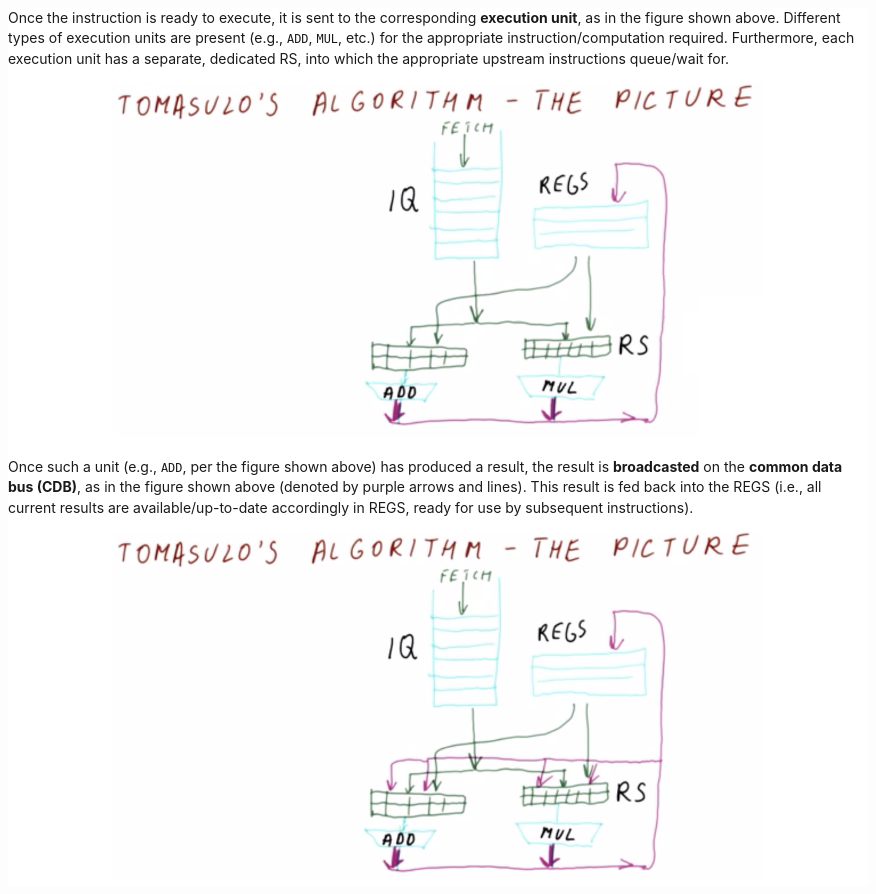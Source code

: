 Once the instruction is ready to execute, it is sent to the corresponding **execution unit**, as in the figure shown above. Different types of execution units are present (e.g., `ADD`, `MUL`, etc.) for the appropriate instruction/computation required. Furthermore, each execution unit has a separate, dedicated RS, into which the appropriate upstream instructions queue/wait for.

<center>
<img src="./assets/07-007.png" width="650">
</center>

Once such a unit (e.g., `ADD`, per the figure shown above) has produced a result, the result is **broadcasted** on the **common data bus (CDB)**, as in the figure shown above (denoted by purple arrows and lines). This result is fed back into the REGS (i.e., all current results are available/up-to-date accordingly in REGS, ready for use by subsequent instructions).

<center>
<img src="./assets/07-008.png" width="650">
</center>
